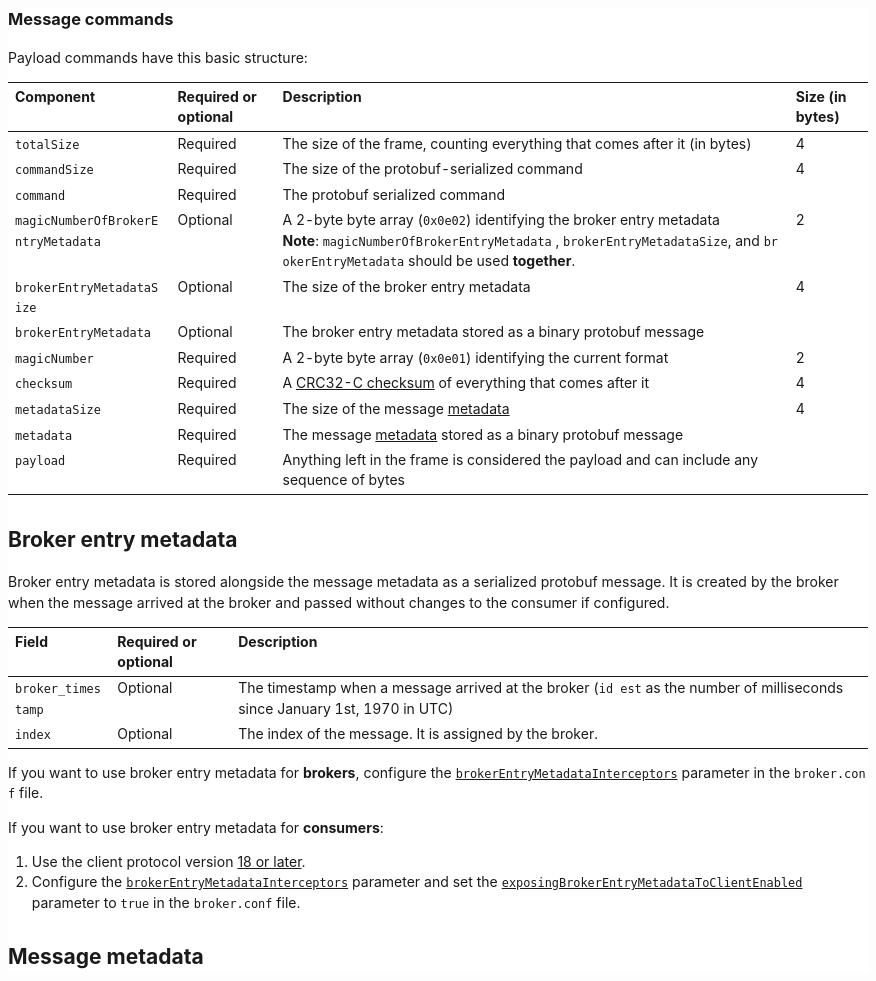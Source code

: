 ### Message commands

Payload commands have this basic structure:

| Component                          | Required or optional | Description                                                                                                                                                                                                    | Size (in bytes) |
|:-----------------------------------|:---------------------|:---------------------------------------------------------------------------------------------------------------------------------------------------------------------------------------------------------------|:----------------|
| `totalSize`                        | Required             | The size of the frame, counting everything that comes after it (in bytes)                                                                                                                                      | 4               |
| `commandSize`                      | Required             | The size of the protobuf-serialized command                                                                                                                                                                    | 4               |
| `command`                          | Required             | The protobuf serialized command                                                                                                                                                                                |                 |
| `magicNumberOfBrokerEntryMetadata` | Optional             | A 2-byte byte array (`0x0e02`) identifying the broker entry metadata   <br /> **Note**: `magicNumberOfBrokerEntryMetadata` , `brokerEntryMetadataSize`, and `brokerEntryMetadata` should be used **together**. | 2               |
| `brokerEntryMetadataSize`          | Optional             | The size of the broker entry metadata                                                                                                                                                                          | 4               |
| `brokerEntryMetadata`              | Optional             | The broker entry metadata stored as a binary protobuf message                                                                                                                                                  |                 |
| `magicNumber`                      | Required             | A 2-byte byte array (`0x0e01`) identifying the current format                                                                                                                                                  | 2               |
| `checksum`                         | Required             | A [CRC32-C checksum](http://www.evanjones.ca/crc32c.html) of everything that comes after it                                                                                                                    | 4               |
| `metadataSize`                     | Required             | The size of the message [metadata](#message-metadata)                                                                                                                                                          | 4               |
| `metadata`                         | Required             | The message [metadata](#message-metadata) stored as a binary protobuf message                                                                                                                                  |                 |
| `payload`                          | Required             | Anything left in the frame is considered the payload and can include any sequence of bytes                                                                                                                     |                 |

## Broker entry metadata

Broker entry metadata is stored alongside the message metadata as a serialized protobuf message.
It is created by the broker when the message arrived at the broker and passed without changes to the consumer if configured.

| Field              | Required or optional | Description                                                                                                                |
|:-------------------|:---------------------|:---------------------------------------------------------------------------------------------------------------------------|
| `broker_timestamp` | Optional             | The timestamp when a message arrived at the broker (`id est` as the number of milliseconds since January 1st, 1970 in UTC) |
| `index`            | Optional             | The index of the message. It is assigned by the broker.                                                                    |

If you want to use broker entry metadata for **brokers**, configure the [`brokerEntryMetadataInterceptors`](https://pulsar.apache.org/reference/#/config/reference-configuration-broker?id=brokerentrymetadatainterceptors) parameter in the `broker.conf` file.

If you want to use broker entry metadata for **consumers**:

1. Use the client protocol version [18 or later](https://github.com/apache/pulsar/blob/ca37e67211feda4f7e0984e6414e707f1c1dfd07/pulsar-common/src/main/proto/PulsarApi.proto#L259).
2. Configure the [`brokerEntryMetadataInterceptors`](https://pulsar.apache.org/reference/#/config/reference-configuration-broker?id=brokerentrymetadatainterceptors) parameter and set the [`exposingBrokerEntryMetadataToClientEnabled`](https://pulsar.apache.org/reference/#/config/reference-configuration-broker?id=exposingbrokerentrymetadatatoclientenabled) parameter to `true` in the `broker.conf` file.

## Message metadata
